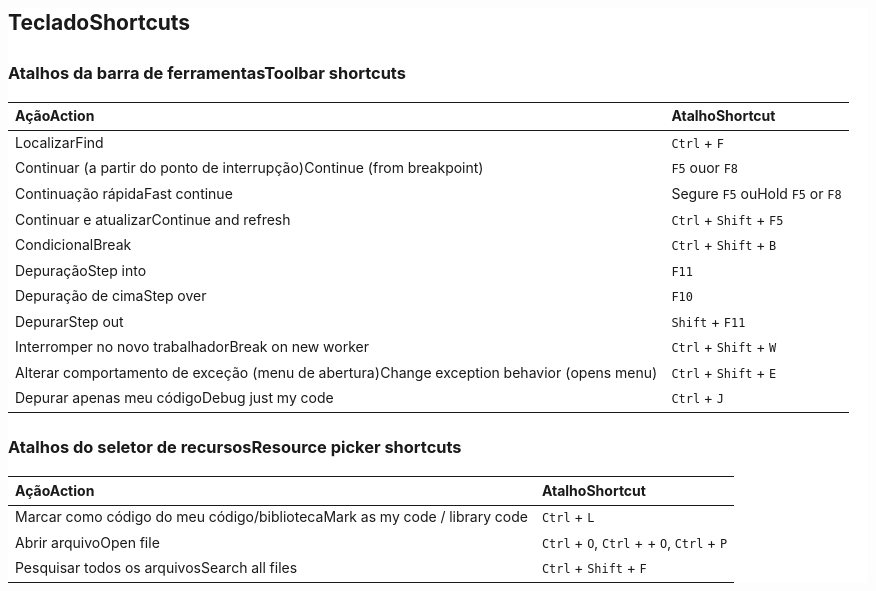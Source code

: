 ## <span data-ttu-id="829c9-260">Teclado</span><span class="sxs-lookup"><span data-stu-id="829c9-260">Shortcuts</span></span>

### <span data-ttu-id="829c9-261">Atalhos da barra de ferramentas</span><span class="sxs-lookup"><span data-stu-id="829c9-261">Toolbar shortcuts</span></span>

<span data-ttu-id="829c9-262">Ação</span><span class="sxs-lookup"><span data-stu-id="829c9-262">Action</span></span> | <span data-ttu-id="829c9-263">Atalho</span><span class="sxs-lookup"><span data-stu-id="829c9-263">Shortcut</span></span>
:------------ | :-------------
<span data-ttu-id="829c9-264">Localizar</span><span class="sxs-lookup"><span data-stu-id="829c9-264">Find</span></span> | `Ctrl` + `F`
<span data-ttu-id="829c9-265">Continuar (a partir do ponto de interrupção)</span><span class="sxs-lookup"><span data-stu-id="829c9-265">Continue (from breakpoint)</span></span> | `F5` <span data-ttu-id="829c9-266">ou</span><span class="sxs-lookup"><span data-stu-id="829c9-266">or</span></span> `F8`
<span data-ttu-id="829c9-267">Continuação rápida</span><span class="sxs-lookup"><span data-stu-id="829c9-267">Fast continue</span></span> | <span data-ttu-id="829c9-268">Segure `F5` ou</span><span class="sxs-lookup"><span data-stu-id="829c9-268">Hold `F5` or</span></span> `F8`
<span data-ttu-id="829c9-269">Continuar e atualizar</span><span class="sxs-lookup"><span data-stu-id="829c9-269">Continue and refresh</span></span> | `Ctrl` + `Shift` + `F5`
<span data-ttu-id="829c9-270">Condicional</span><span class="sxs-lookup"><span data-stu-id="829c9-270">Break</span></span> | `Ctrl` + `Shift` + `B`
<span data-ttu-id="829c9-271">Depuração</span><span class="sxs-lookup"><span data-stu-id="829c9-271">Step into</span></span> | `F11`
<span data-ttu-id="829c9-272">Depuração de cima</span><span class="sxs-lookup"><span data-stu-id="829c9-272">Step over</span></span> | `F10`
<span data-ttu-id="829c9-273">Depurar</span><span class="sxs-lookup"><span data-stu-id="829c9-273">Step out</span></span> | `Shift` + `F11`
<span data-ttu-id="829c9-274">Interromper no novo trabalhador</span><span class="sxs-lookup"><span data-stu-id="829c9-274">Break on new worker</span></span> | `Ctrl` + `Shift` + `W`
<span data-ttu-id="829c9-275">Alterar comportamento de exceção (menu de abertura)</span><span class="sxs-lookup"><span data-stu-id="829c9-275">Change exception behavior (opens menu)</span></span> | `Ctrl` + `Shift` + `E`
<span data-ttu-id="829c9-276">Depurar apenas meu código</span><span class="sxs-lookup"><span data-stu-id="829c9-276">Debug just my code</span></span> | `Ctrl` + `J`

### <span data-ttu-id="829c9-277">Atalhos do seletor de recursos</span><span class="sxs-lookup"><span data-stu-id="829c9-277">Resource picker shortcuts</span></span>

<span data-ttu-id="829c9-278">Ação</span><span class="sxs-lookup"><span data-stu-id="829c9-278">Action</span></span> | <span data-ttu-id="829c9-279">Atalho</span><span class="sxs-lookup"><span data-stu-id="829c9-279">Shortcut</span></span>
:------------ | :-------------
<span data-ttu-id="829c9-280">Marcar como código do meu código/biblioteca</span><span class="sxs-lookup"><span data-stu-id="829c9-280">Mark as my code / library code</span></span> | `Ctrl` + `L`
<span data-ttu-id="829c9-281">Abrir arquivo</span><span class="sxs-lookup"><span data-stu-id="829c9-281">Open file</span></span> | `Ctrl`<span data-ttu-id="829c9-282"> + `O`, `Ctrl` + </span><span class="sxs-lookup"><span data-stu-id="829c9-282"> + `O`, `Ctrl` + </span></span>`P`
<span data-ttu-id="829c9-283">Pesquisar todos os arquivos</span><span class="sxs-lookup"><span data-stu-id="829c9-283">Search all files</span></span> | `Ctrl` + `Shift` + `F`
